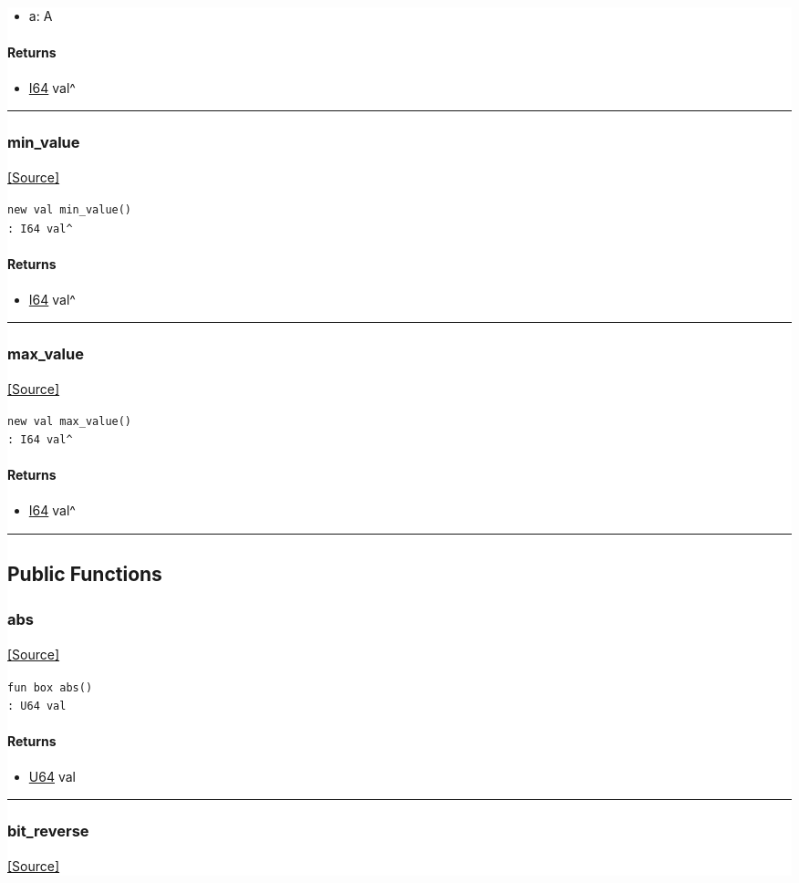 *   a: A

#### Returns

* [I64](builtin-I64.md) val^

---

### min_value
<span class="source-link">[[Source]](src/builtin/signed.md#L-0-297)</span>


```pony
new val min_value()
: I64 val^
```

#### Returns

* [I64](builtin-I64.md) val^

---

### max_value
<span class="source-link">[[Source]](src/builtin/signed.md#L-0-298)</span>


```pony
new val max_value()
: I64 val^
```

#### Returns

* [I64](builtin-I64.md) val^

---

## Public Functions

### abs
<span class="source-link">[[Source]](src/builtin/signed.md#L-0-300)</span>


```pony
fun box abs()
: U64 val
```

#### Returns

* [U64](builtin-U64.md) val

---

### bit_reverse
<span class="source-link">[[Source]](src/builtin/signed.md#L-0-301)</span>
